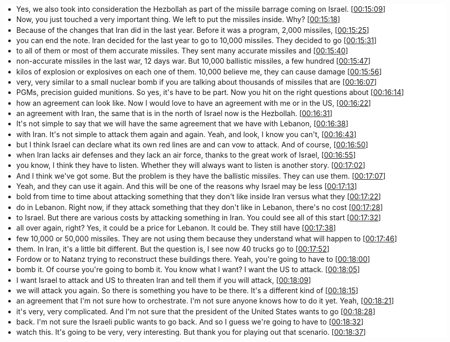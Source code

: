 *  Yes, we also took into consideration the Hezbollah as part of the missile barrage coming on Israel. [[00:15:09](https://www.youtube.com/watch?v=tGsuJ0ee4CU&t=909.28s)]
*  Now, you just touched a very important thing. We left to put the missiles inside. Why? [[00:15:18](https://www.youtube.com/watch?v=tGsuJ0ee4CU&t=918.16s)]
*  Because of the changes that Iran did in the last year. Before it was a program, 2,000 missiles, [[00:15:25](https://www.youtube.com/watch?v=tGsuJ0ee4CU&t=925.4399999999999s)]
*  you can end the note. Iran decided for the last year to go to 10,000 missiles. They decided to go [[00:15:31](https://www.youtube.com/watch?v=tGsuJ0ee4CU&t=931.92s)]
*  to all of them or most of them accurate missiles. They sent many accurate missiles and [[00:15:40](https://www.youtube.com/watch?v=tGsuJ0ee4CU&t=940.64s)]
*  non-accurate missiles in the last war, 12 days war. But 10,000 ballistic missiles, a few hundred [[00:15:47](https://www.youtube.com/watch?v=tGsuJ0ee4CU&t=947.2s)]
*  kilos of explosion or explosives on each one of them. 10,000 believe me, they can cause damage [[00:15:56](https://www.youtube.com/watch?v=tGsuJ0ee4CU&t=956.88s)]
*  very, very similar to a small nuclear bomb if you are talking about thousands of missiles that are [[00:16:07](https://www.youtube.com/watch?v=tGsuJ0ee4CU&t=967.12s)]
*  PGMs, precision guided munitions. So yes, it's have to be part. Now you hit on the right questions about [[00:16:14](https://www.youtube.com/watch?v=tGsuJ0ee4CU&t=974.16s)]
*  how an agreement can look like. Now I would love to have an agreement with me or in the US, [[00:16:22](https://www.youtube.com/watch?v=tGsuJ0ee4CU&t=982.7199999999999s)]
*  an agreement with Iran, the same that is in the north of Israel now is the Hezbollah. [[00:16:31](https://www.youtube.com/watch?v=tGsuJ0ee4CU&t=991.76s)]
*  It's not simple to say that we will have the same agreement that we have with Lebanon, [[00:16:38](https://www.youtube.com/watch?v=tGsuJ0ee4CU&t=998.24s)]
*  with Iran. It's not simple to attack them again and again. Yeah, and look, I know you can't, [[00:16:43](https://www.youtube.com/watch?v=tGsuJ0ee4CU&t=1003.6s)]
*  but I think Israel can declare what its own red lines are and can vow to attack. And of course, [[00:16:50](https://www.youtube.com/watch?v=tGsuJ0ee4CU&t=1010.08s)]
*  when Iran lacks air defenses and they lack an air force, thanks to the great work of Israel, [[00:16:55](https://www.youtube.com/watch?v=tGsuJ0ee4CU&t=1015.36s)]
*  you know, I think they have to listen. Whether they will always want to listen is another story. [[00:17:02](https://www.youtube.com/watch?v=tGsuJ0ee4CU&t=1022.48s)]
*  And I think we've got some. But the problem is they have the ballistic missiles. They can use them. [[00:17:07](https://www.youtube.com/watch?v=tGsuJ0ee4CU&t=1027.6s)]
*  Yeah, and they can use it again. And this will be one of the reasons why Israel may be less [[00:17:13](https://www.youtube.com/watch?v=tGsuJ0ee4CU&t=1033.04s)]
*  bold from time to time about attacking something that they don't like inside Iran versus what they [[00:17:22](https://www.youtube.com/watch?v=tGsuJ0ee4CU&t=1042.48s)]
*  do in Lebanon. Right now, if they attack something that they don't like in Lebanon, there's no cost [[00:17:28](https://www.youtube.com/watch?v=tGsuJ0ee4CU&t=1048.72s)]
*  to Israel. But there are various costs by attacking something in Iran. You could see all of this start [[00:17:32](https://www.youtube.com/watch?v=tGsuJ0ee4CU&t=1052.8s)]
*  all over again, right? Yes, it could be a price for Lebanon. It could be. They still have [[00:17:38](https://www.youtube.com/watch?v=tGsuJ0ee4CU&t=1058.8799999999999s)]
*  few 10,000 or 50,000 missiles. They are not using them because they understand what will happen to [[00:17:46](https://www.youtube.com/watch?v=tGsuJ0ee4CU&t=1066.6399999999999s)]
*  them. In Iran, it's a little bit different. But the question is, I see now 40 trucks go to [[00:17:52](https://www.youtube.com/watch?v=tGsuJ0ee4CU&t=1072.8799999999999s)]
*  Fordow or to Natanz trying to reconstruct these buildings there. Yeah, you're going to have to [[00:18:00](https://www.youtube.com/watch?v=tGsuJ0ee4CU&t=1080.24s)]
*  bomb it. Of course you're going to bomb it. You know what I want? I want the US to attack. [[00:18:05](https://www.youtube.com/watch?v=tGsuJ0ee4CU&t=1085.04s)]
*  I want Israel to attack and US to threaten Iran and tell them if you will attack, [[00:18:09](https://www.youtube.com/watch?v=tGsuJ0ee4CU&t=1089.6s)]
*  we will attack you again. So there is something you have to be there. It's a different kind of [[00:18:15](https://www.youtube.com/watch?v=tGsuJ0ee4CU&t=1095.36s)]
*  an agreement that I'm not sure how to orchestrate. I'm not sure anyone knows how to do it yet. Yeah, [[00:18:21](https://www.youtube.com/watch?v=tGsuJ0ee4CU&t=1101.6s)]
*  it's very, very complicated. And I'm not sure that the president of the United States wants to go [[00:18:28](https://www.youtube.com/watch?v=tGsuJ0ee4CU&t=1108.1599999999999s)]
*  back. I'm not sure the Israeli public wants to go back. And so I guess we're going to have to [[00:18:32](https://www.youtube.com/watch?v=tGsuJ0ee4CU&t=1112.4s)]
*  watch this. It's going to be very, very interesting. But thank you for playing out that scenario. [[00:18:37](https://www.youtube.com/watch?v=tGsuJ0ee4CU&t=1117.3600000000001s)]